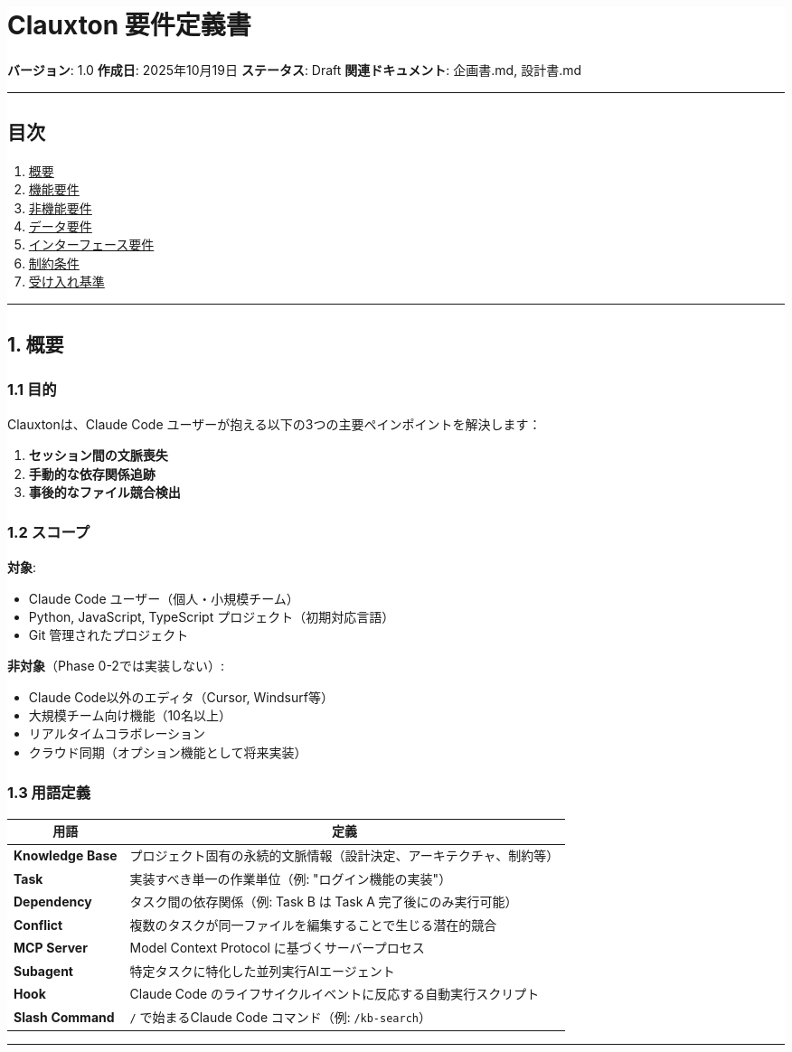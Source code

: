 # Clauxton 要件定義書

**バージョン**: 1.0
**作成日**: 2025年10月19日
**ステータス**: Draft
**関連ドキュメント**: 企画書.md, 設計書.md

---

## 目次

1. [概要](#1-概要)
2. [機能要件](#2-機能要件)
3. [非機能要件](#3-非機能要件)
4. [データ要件](#4-データ要件)
5. [インターフェース要件](#5-インターフェース要件)
6. [制約条件](#6-制約条件)
7. [受け入れ基準](#7-受け入れ基準)

---

## 1. 概要

### 1.1 目的

Clauxtonは、Claude Code ユーザーが抱える以下の3つの主要ペインポイントを解決します：

1. **セッション間の文脈喪失**
2. **手動的な依存関係追跡**
3. **事後的なファイル競合検出**

### 1.2 スコープ

**対象**:
- Claude Code ユーザー（個人・小規模チーム）
- Python, JavaScript, TypeScript プロジェクト（初期対応言語）
- Git 管理されたプロジェクト

**非対象**（Phase 0-2では実装しない）:
- Claude Code以外のエディタ（Cursor, Windsurf等）
- 大規模チーム向け機能（10名以上）
- リアルタイムコラボレーション
- クラウド同期（オプション機能として将来実装）

### 1.3 用語定義

| 用語 | 定義 |
|---|---|
| **Knowledge Base** | プロジェクト固有の永続的文脈情報（設計決定、アーキテクチャ、制約等） |
| **Task** | 実装すべき単一の作業単位（例: "ログイン機能の実装"） |
| **Dependency** | タスク間の依存関係（例: Task B は Task A 完了後にのみ実行可能） |
| **Conflict** | 複数のタスクが同一ファイルを編集することで生じる潜在的競合 |
| **MCP Server** | Model Context Protocol に基づくサーバープロセス |
| **Subagent** | 特定タスクに特化した並列実行AIエージェント |
| **Hook** | Claude Code のライフサイクルイベントに反応する自動実行スクリプト |
| **Slash Command** | `/` で始まるClaude Code コマンド（例: `/kb-search`） |

---